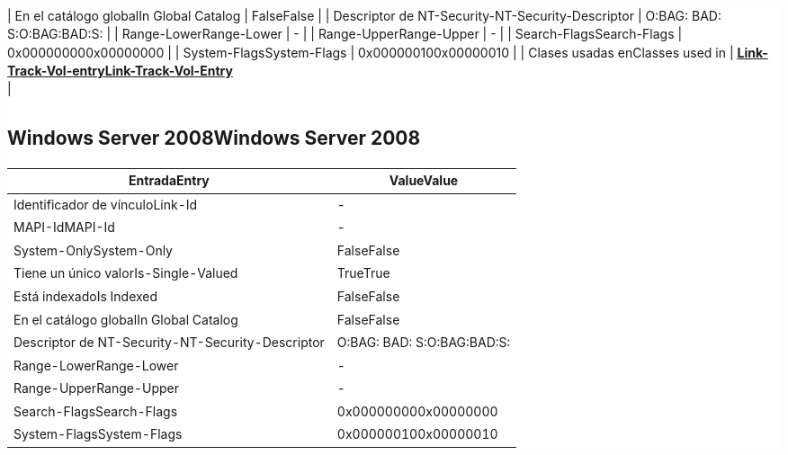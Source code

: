 | <span data-ttu-id="09a10-187">En el catálogo global</span><span class="sxs-lookup"><span data-stu-id="09a10-187">In Global Catalog</span></span>      | <span data-ttu-id="09a10-188">False</span><span class="sxs-lookup"><span data-stu-id="09a10-188">False</span></span>                                                          |
| <span data-ttu-id="09a10-189">Descriptor de NT-Security-</span><span class="sxs-lookup"><span data-stu-id="09a10-189">NT-Security-Descriptor</span></span> | <span data-ttu-id="09a10-190">O:BAG: BAD: S:</span><span class="sxs-lookup"><span data-stu-id="09a10-190">O:BAG:BAD:S:</span></span>                                                   |
| <span data-ttu-id="09a10-191">Range-Lower</span><span class="sxs-lookup"><span data-stu-id="09a10-191">Range-Lower</span></span>            | \-                                                             |
| <span data-ttu-id="09a10-192">Range-Upper</span><span class="sxs-lookup"><span data-stu-id="09a10-192">Range-Upper</span></span>            | \-                                                             |
| <span data-ttu-id="09a10-193">Search-Flags</span><span class="sxs-lookup"><span data-stu-id="09a10-193">Search-Flags</span></span>           | <span data-ttu-id="09a10-194">0x00000000</span><span class="sxs-lookup"><span data-stu-id="09a10-194">0x00000000</span></span>                                                     |
| <span data-ttu-id="09a10-195">System-Flags</span><span class="sxs-lookup"><span data-stu-id="09a10-195">System-Flags</span></span>           | <span data-ttu-id="09a10-196">0x00000010</span><span class="sxs-lookup"><span data-stu-id="09a10-196">0x00000010</span></span>                                                     |
| <span data-ttu-id="09a10-197">Clases usadas en</span><span class="sxs-lookup"><span data-stu-id="09a10-197">Classes used in</span></span>        | [<span data-ttu-id="09a10-198">**Link-Track-Vol-entry**</span><span class="sxs-lookup"><span data-stu-id="09a10-198">**Link-Track-Vol-Entry**</span></span>](c-linktrackvolentry.md)<br/> |



## <a name="windows-server-2008"></a><span data-ttu-id="09a10-199">Windows Server 2008</span><span class="sxs-lookup"><span data-stu-id="09a10-199">Windows Server 2008</span></span>



| <span data-ttu-id="09a10-200">Entrada</span><span class="sxs-lookup"><span data-stu-id="09a10-200">Entry</span></span> | <span data-ttu-id="09a10-201">Value</span><span class="sxs-lookup"><span data-stu-id="09a10-201">Value</span></span> |
|------------------------|----------------------------------------------------------------|
| <span data-ttu-id="09a10-202">Identificador de vínculo</span><span class="sxs-lookup"><span data-stu-id="09a10-202">Link-Id</span></span>                | \-                                                             |
| <span data-ttu-id="09a10-203">MAPI-Id</span><span class="sxs-lookup"><span data-stu-id="09a10-203">MAPI-Id</span></span>                | \-                                                             |
| <span data-ttu-id="09a10-204">System-Only</span><span class="sxs-lookup"><span data-stu-id="09a10-204">System-Only</span></span>            | <span data-ttu-id="09a10-205">False</span><span class="sxs-lookup"><span data-stu-id="09a10-205">False</span></span>                                                          |
| <span data-ttu-id="09a10-206">Tiene un único valor</span><span class="sxs-lookup"><span data-stu-id="09a10-206">Is-Single-Valued</span></span>       | <span data-ttu-id="09a10-207">True</span><span class="sxs-lookup"><span data-stu-id="09a10-207">True</span></span>                                                           |
| <span data-ttu-id="09a10-208">Está indexado</span><span class="sxs-lookup"><span data-stu-id="09a10-208">Is Indexed</span></span>             | <span data-ttu-id="09a10-209">False</span><span class="sxs-lookup"><span data-stu-id="09a10-209">False</span></span>                                                          |
| <span data-ttu-id="09a10-210">En el catálogo global</span><span class="sxs-lookup"><span data-stu-id="09a10-210">In Global Catalog</span></span>      | <span data-ttu-id="09a10-211">False</span><span class="sxs-lookup"><span data-stu-id="09a10-211">False</span></span>                                                          |
| <span data-ttu-id="09a10-212">Descriptor de NT-Security-</span><span class="sxs-lookup"><span data-stu-id="09a10-212">NT-Security-Descriptor</span></span> | <span data-ttu-id="09a10-213">O:BAG: BAD: S:</span><span class="sxs-lookup"><span data-stu-id="09a10-213">O:BAG:BAD:S:</span></span>                                                   |
| <span data-ttu-id="09a10-214">Range-Lower</span><span class="sxs-lookup"><span data-stu-id="09a10-214">Range-Lower</span></span>            | \-                                                             |
| <span data-ttu-id="09a10-215">Range-Upper</span><span class="sxs-lookup"><span data-stu-id="09a10-215">Range-Upper</span></span>            | \-                                                             |
| <span data-ttu-id="09a10-216">Search-Flags</span><span class="sxs-lookup"><span data-stu-id="09a10-216">Search-Flags</span></span>           | <span data-ttu-id="09a10-217">0x00000000</span><span class="sxs-lookup"><span data-stu-id="09a10-217">0x00000000</span></span>                                                     |
| <span data-ttu-id="09a10-218">System-Flags</span><span class="sxs-lookup"><span data-stu-id="09a10-218">System-Flags</span></span>           | <span data-ttu-id="09a10-219">0x00000010</span><span class="sxs-lookup"><span data-stu-id="09a10-219">0x00000010</span></span>                                                     |